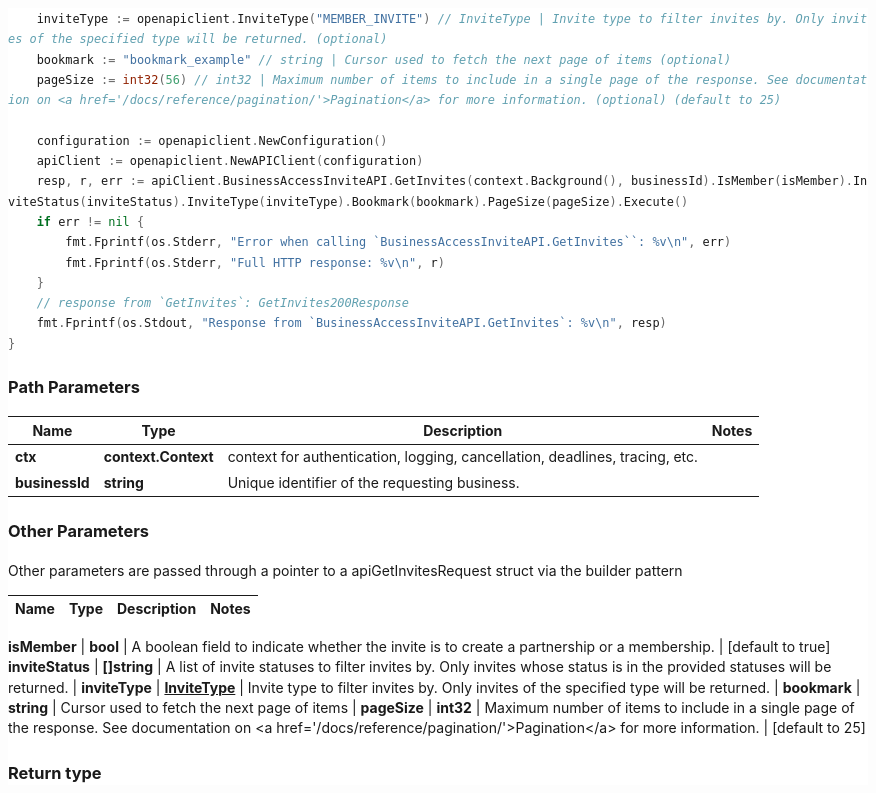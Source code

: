 ```go
	inviteType := openapiclient.InviteType("MEMBER_INVITE") // InviteType | Invite type to filter invites by. Only invites of the specified type will be returned. (optional)
	bookmark := "bookmark_example" // string | Cursor used to fetch the next page of items (optional)
	pageSize := int32(56) // int32 | Maximum number of items to include in a single page of the response. See documentation on <a href='/docs/reference/pagination/'>Pagination</a> for more information. (optional) (default to 25)

	configuration := openapiclient.NewConfiguration()
	apiClient := openapiclient.NewAPIClient(configuration)
	resp, r, err := apiClient.BusinessAccessInviteAPI.GetInvites(context.Background(), businessId).IsMember(isMember).InviteStatus(inviteStatus).InviteType(inviteType).Bookmark(bookmark).PageSize(pageSize).Execute()
	if err != nil {
		fmt.Fprintf(os.Stderr, "Error when calling `BusinessAccessInviteAPI.GetInvites``: %v\n", err)
		fmt.Fprintf(os.Stderr, "Full HTTP response: %v\n", r)
	}
	// response from `GetInvites`: GetInvites200Response
	fmt.Fprintf(os.Stdout, "Response from `BusinessAccessInviteAPI.GetInvites`: %v\n", resp)
}
```

### Path Parameters


Name | Type | Description  | Notes
------------- | ------------- | ------------- | -------------
**ctx** | **context.Context** | context for authentication, logging, cancellation, deadlines, tracing, etc.
**businessId** | **string** | Unique identifier of the requesting business. | 

### Other Parameters

Other parameters are passed through a pointer to a apiGetInvitesRequest struct via the builder pattern


Name | Type | Description  | Notes
------------- | ------------- | ------------- | -------------

 **isMember** | **bool** | A boolean field to indicate whether the invite is to create a partnership or a membership. | [default to true]
 **inviteStatus** | **[]string** | A list of invite statuses to filter invites by. Only invites whose status is in the provided statuses will be returned. | 
 **inviteType** | [**InviteType**](InviteType.md) | Invite type to filter invites by. Only invites of the specified type will be returned. | 
 **bookmark** | **string** | Cursor used to fetch the next page of items | 
 **pageSize** | **int32** | Maximum number of items to include in a single page of the response. See documentation on &lt;a href&#x3D;&#39;/docs/reference/pagination/&#39;&gt;Pagination&lt;/a&gt; for more information. | [default to 25]

### Return type
